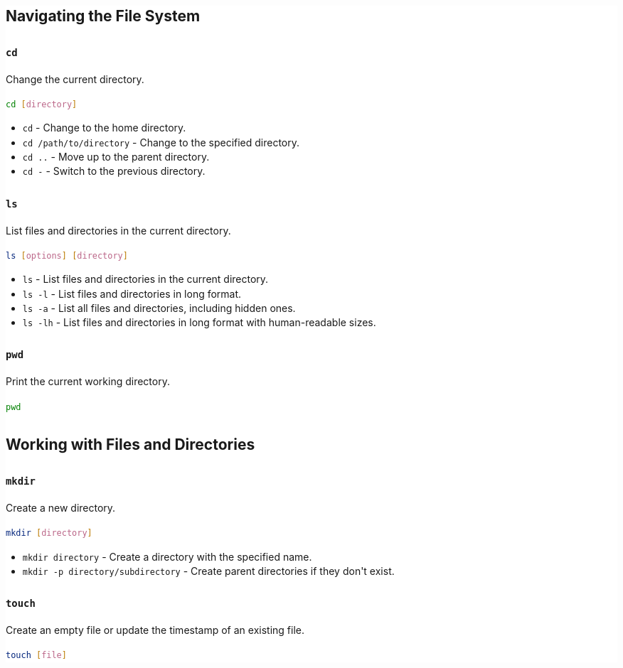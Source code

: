 ## Navigating the File System

### `cd`

Change the current directory.

```bash
cd [directory]
```

- `cd` - Change to the home directory.
- `cd /path/to/directory` - Change to the specified directory.
- `cd ..` - Move up to the parent directory.
- `cd -` - Switch to the previous directory.

### `ls`

List files and directories in the current directory.

```bash
ls [options] [directory]
```

- `ls` - List files and directories in the current directory.
- `ls -l` - List files and directories in long format.
- `ls -a` - List all files and directories, including hidden ones.
- `ls -lh` - List files and directories in long format with human-readable sizes.

### `pwd`

Print the current working directory.

```bash
pwd
```

## Working with Files and Directories

### `mkdir`

Create a new directory.

```bash
mkdir [directory]
```

- `mkdir directory` - Create a directory with the specified name.
- `mkdir -p directory/subdirectory` - Create parent directories if they don't exist.

### `touch`

Create an empty file or update the timestamp of an existing file.

```bash
touch [file]
```
